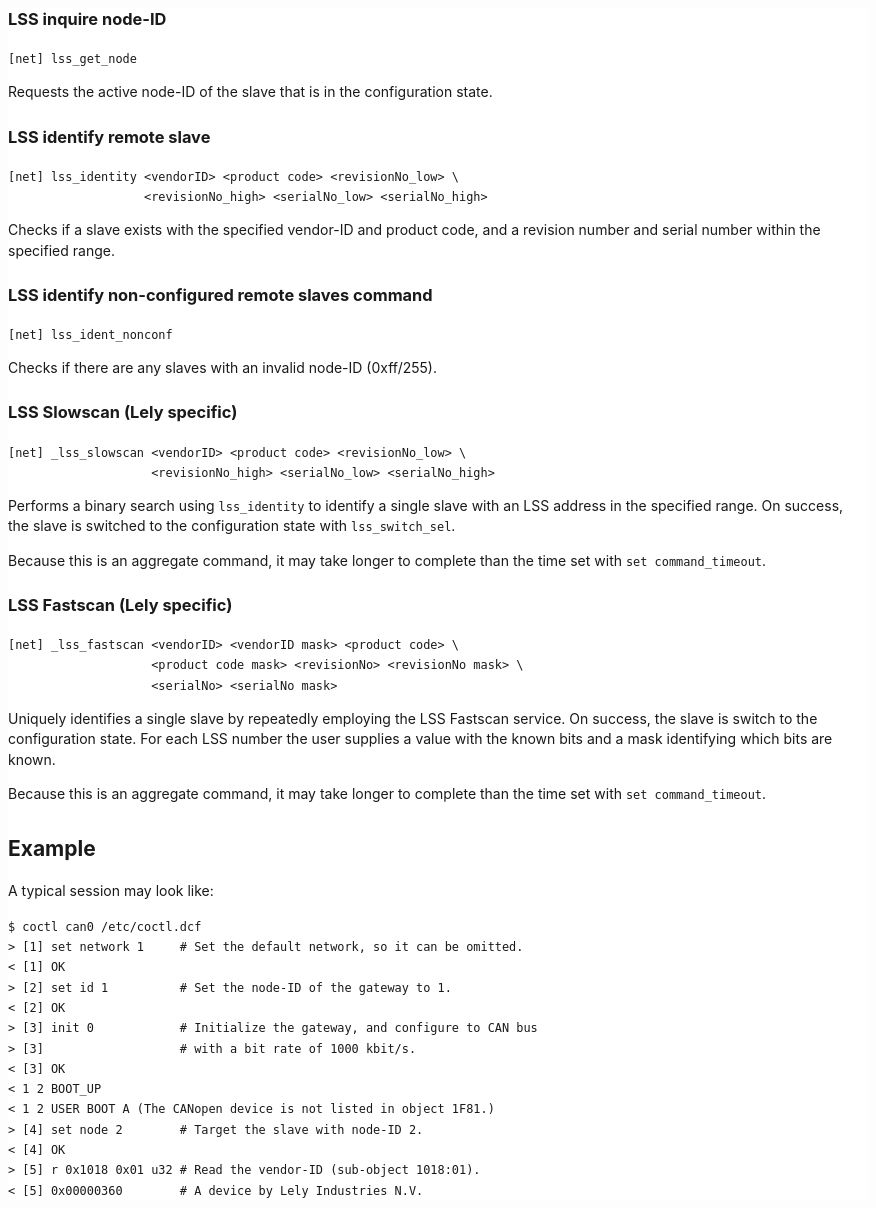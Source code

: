 ### LSS inquire node-ID

    [net] lss_get_node

Requests the active node-ID of the slave that is in the configuration state.

### LSS identify remote slave

    [net] lss_identity <vendorID> <product code> <revisionNo_low> \
                       <revisionNo_high> <serialNo_low> <serialNo_high>

Checks if a slave exists with the specified vendor-ID and product code, and a
revision number and serial number within the specified range.

### LSS identify non-configured remote slaves command

    [net] lss_ident_nonconf

Checks if there are any slaves with an invalid node-ID (0xff/255).

### LSS Slowscan (Lely specific)

    [net] _lss_slowscan <vendorID> <product code> <revisionNo_low> \
                        <revisionNo_high> <serialNo_low> <serialNo_high>

Performs a binary search using `lss_identity` to identify a single slave with an
LSS address in the specified range. On success, the slave is switched to the
configuration state with `lss_switch_sel`.

Because this is an aggregate command, it may take longer to complete than the
time set with `set command_timeout`.

### LSS Fastscan (Lely specific)

    [net] _lss_fastscan <vendorID> <vendorID mask> <product code> \
                        <product code mask> <revisionNo> <revisionNo mask> \
                        <serialNo> <serialNo mask>

Uniquely identifies a single slave by repeatedly employing the LSS Fastscan
service. On success, the slave is switch to the configuration state. For each
LSS number the user supplies a value with the known bits and a mask identifying
which bits are known.

Because this is an aggregate command, it may take longer to complete than the
time set with `set command_timeout`.

Example
-------

A typical session may look like:

    $ coctl can0 /etc/coctl.dcf
    > [1] set network 1     # Set the default network, so it can be omitted.
    < [1] OK
    > [2] set id 1          # Set the node-ID of the gateway to 1.
    < [2] OK
    > [3] init 0            # Initialize the gateway, and configure to CAN bus
    > [3]                   # with a bit rate of 1000 kbit/s.
    < [3] OK
    < 1 2 BOOT_UP
    < 1 2 USER BOOT A (The CANopen device is not listed in object 1F81.)
    > [4] set node 2        # Target the slave with node-ID 2.
    < [4] OK
    > [5] r 0x1018 0x01 u32 # Read the vendor-ID (sub-object 1018:01).
    < [5] 0x00000360        # A device by Lely Industries N.V.



[ISO/IEC 9899]: http://www.open-std.org/jtc1/sc22/wg14/www/standards.html
[RFC 2045]: https://tools.ietf.org/html/rfc2045